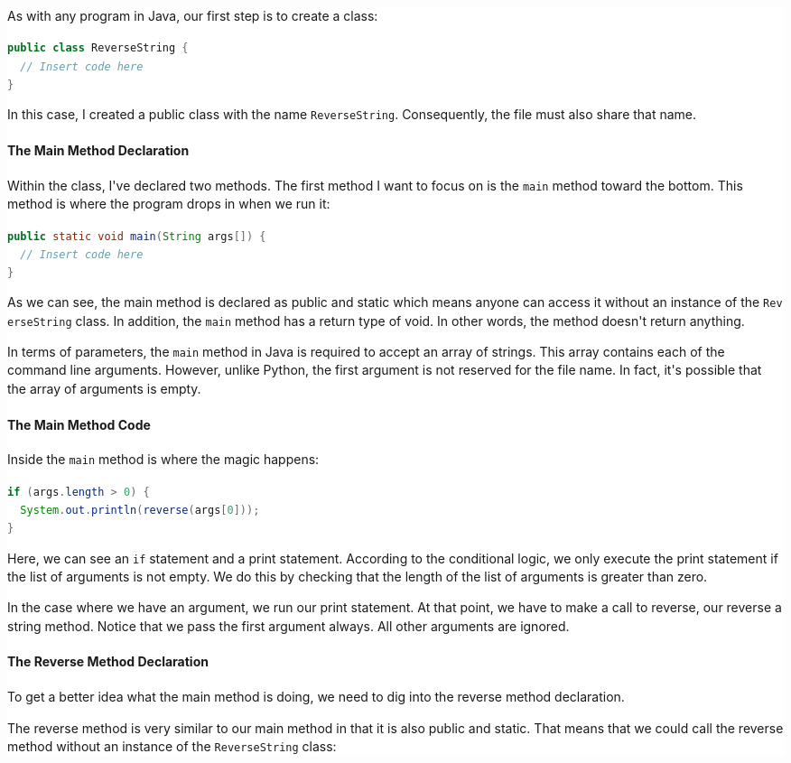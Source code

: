 As with any program in Java, our first step is to create a class:

```java
public class ReverseString {
  // Insert code here
}
```

In this case, I created a public class with the name `ReverseString`. Consequently,
the file must also share that name.

#### The Main Method Declaration

Within the class, I've declared two methods. The first method I want to focus on
is the `main` method toward the bottom. This method is where the program drops in
when we run it:

```java
public static void main(String args[]) {
  // Insert code here
}
```

As we can see, the main method is declared as public and static which means
anyone can access it without an instance of the `ReverseString` class. In addition,
the `main` method has a return type of void. In other words, the method doesn't
return anything.

In terms of parameters, the `main` method in Java is required to accept an array of
strings. This array contains each of the command line arguments. However, unlike
Python, the first argument is not reserved for the file name. In fact, it's possible
that the array of arguments is empty.

#### The Main Method Code

Inside the `main` method is where the magic happens:

```java
if (args.length > 0) {
  System.out.println(reverse(args[0]));
}
```

Here, we can see an `if` statement and a print statement. According to the
conditional logic, we only execute the print statement if the list of arguments
is not empty. We do this by checking that the length of the list of arguments
is greater than zero.

In the case where we have an argument, we run our print statement. At that point,
we have to make a call to reverse, our reverse a string method. Notice that we
pass the first argument always. All other arguments are ignored.

#### The Reverse Method Declaration

To get a better idea what the main method is doing, we need to dig into the
reverse method declaration.

The reverse method is very similar to our main method in that it is also public
and static. That means that we could call the reverse method without an instance
of the `ReverseString` class:

